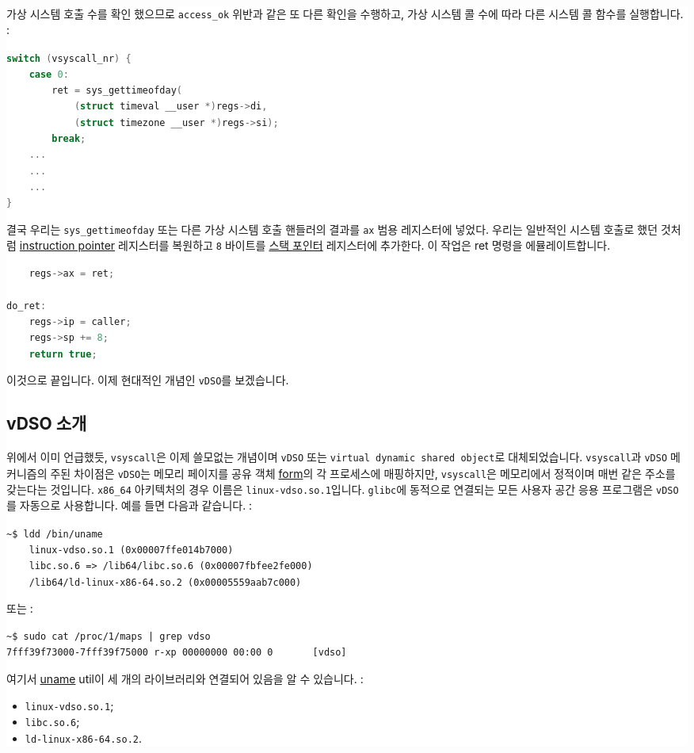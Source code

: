 가상 시스템 호출 수를 확인 했으므로 `access_ok` 위반과 같은 또 다른 확인을 수행하고, 가상 시스템 콜 수에 따라 다른 시스템 콜 함수를 실행합니다. :

```C
switch (vsyscall_nr) {
	case 0:
		ret = sys_gettimeofday(
			(struct timeval __user *)regs->di,
			(struct timezone __user *)regs->si);
		break;
	...
	...
	...
}
```

결국 우리는 `sys_gettimeofday` 또는 다른 가상 시스템 호출 핸들러의 결과를 `ax` 범용 레지스터에 넣었다. 우리는 일반적인 시스템 호출로 했던 것처럼 [instruction pointer](https://en.wikipedia.org/wiki/Program_counter) 레지스터를 복원하고 `8` 바이트를 [스택 포인터](https://en.wikipedia.org/wiki/Stack_register) 레지스터에 추가한다. 이 작업은 ret 명령을 에뮬레이트합니다.

```C
	regs->ax = ret;

do_ret:
	regs->ip = caller;
	regs->sp += 8;
	return true;
```		

이것으로 끝입니다. 이제 현대적인 개념인 `vDSO`를 보겠습니다.

vDSO 소개
--------------------------------------------------------------------------------

위에서 이미 언급했듯, `vsyscall`은 이제 쓸모없는 개념이며 `vDSO` 또는 `virtual dynamic shared object`로 대체되었습니다. `vsyscall`과 `vDSO` 메커니즘의 주된 차이점은 `vDSO`는 메모리 페이지를 공유 객체 [form](https://en.wikipedia.org/wiki/Library_%28computing%29#Shared_libraries)의 각 프로세스에 매핑하지만, `vsyscall`은 메모리에서 정적이며 매번 같은 주소를 갖는다는 것입니다. `x86_64` 아키텍처의 경우 이름은 `linux-vdso.so.1`입니다. `glibc`에 동적으로 연결되는 모든 사용자 공간 응용 프로그램은 `vDSO`를 자동으로 사용합니다. 예를 들면 다음과 같습니다. :

```
~$ ldd /bin/uname
	linux-vdso.so.1 (0x00007ffe014b7000)
	libc.so.6 => /lib64/libc.so.6 (0x00007fbfee2fe000)
	/lib64/ld-linux-x86-64.so.2 (0x00005559aab7c000)
```

또는 :

```
~$ sudo cat /proc/1/maps | grep vdso
7fff39f73000-7fff39f75000 r-xp 00000000 00:00 0       [vdso]
```

여기서 [uname](https://en.wikipedia.org/wiki/Uname) util이 세 개의 라이브러리와 연결되어 있음을 알 수 있습니다. :

* `linux-vdso.so.1`;
* `libc.so.6`;
* `ld-linux-x86-64.so.2`.
